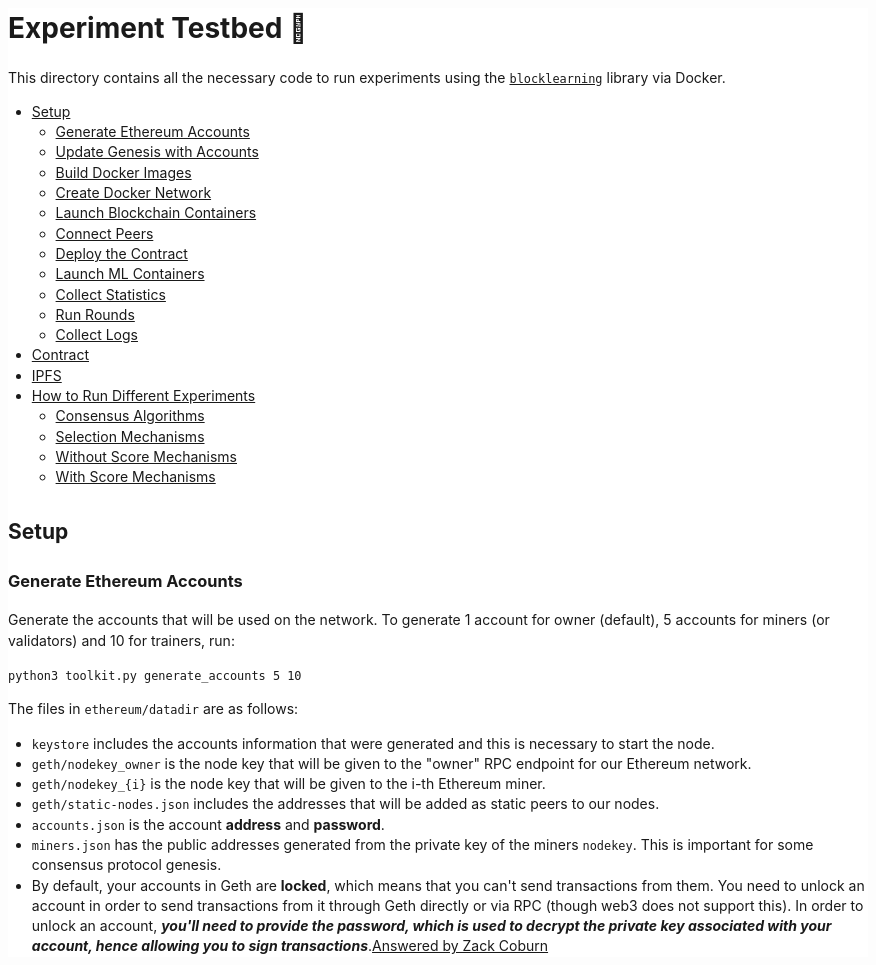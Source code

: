 # Experiment Testbed 🛌

This directory contains all the necessary code to run experiments using the [`blocklearning`](../blocklearning/) library via Docker.

- [Setup](#setup)
  - [Generate Ethereum Accounts](#generate-ethereum-accounts)
  - [Update Genesis with Accounts](#update-genesis-with-accounts)
  - [Build Docker Images](#build-docker-images)
  - [Create Docker Network](#create-docker-network)
  - [Launch Blockchain Containers](#launch-blockchain-containers)
  - [Connect Peers](#connect-peers)
  - [Deploy the Contract](#deploy-the-contract)
  - [Launch ML Containers](#launch-ml-containers)
  - [Collect Statistics](#collect-statistics)
  - [Run Rounds](#run-rounds)
  - [Collect Logs](#collect-logs)
- [Contract](#contract)
- [IPFS](#ipfs)
- [How to Run Different Experiments](#how-to-run-different-experiments)
  - [Consensus Algorithms](#consensus-algorithms)
  - [Selection Mechanisms](#selection-mechanisms)
  - [Without Score Mechanisms](#without-scoring-mechanisms)
  - [With Score Mechanisms](#with-scoring-mechanisms)

## Setup

### Generate Ethereum Accounts

Generate the accounts that will be used on the network. To generate 1 account for owner (default), 5 accounts for miners (or validators) and 10 for trainers, run:

```bash
python3 toolkit.py generate_accounts 5 10
```

The files in `ethereum/datadir` are as follows:

- `keystore` includes the accounts information that were generated and this is necessary to start the node.
- `geth/nodekey_owner` is the node key that will be given to the "owner" RPC endpoint for our Ethereum network.
- `geth/nodekey_{i}` is the node key that will be given to the i-th Ethereum miner.
- `geth/static-nodes.json` includes the addresses that will be added as static peers to our nodes.
- `accounts.json` is the account **address** and **password**.
- `miners.json` has the public addresses generated from the private key of the miners `nodekey`. This is important for some consensus protocol genesis.
- By default, your accounts in Geth are **locked**, which means that you can't send transactions from them. You need to unlock an account in order to send transactions from it through Geth directly or via RPC (though web3 does not support this). In order to unlock an account, ***you'll need to provide the password, which is used to decrypt the private key associated with your account, hence allowing you to sign transactions***.[Answered by Zack Coburn](https://ethereum.stackexchange.com/a/4159/123762)
